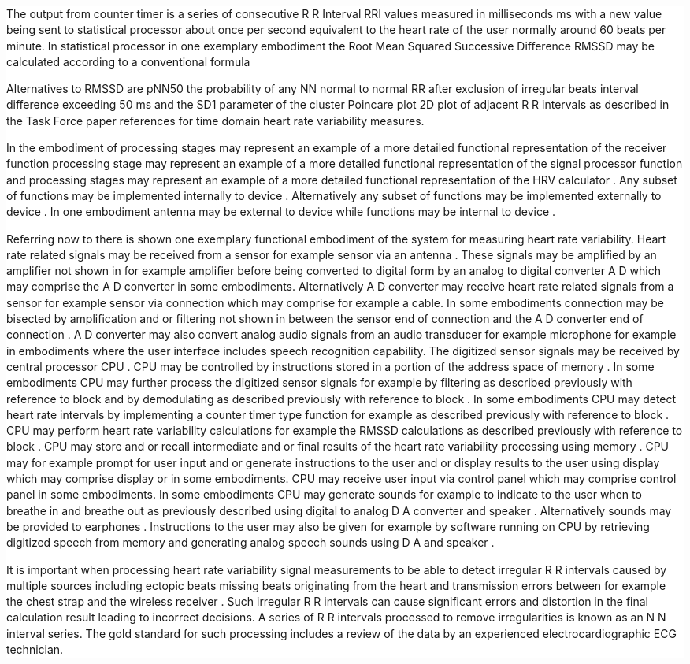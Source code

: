 The output from counter timer is a series of consecutive R R Interval RRI values measured in milliseconds ms with a new value being sent to statistical processor about once per second equivalent to the heart rate of the user normally around 60 beats per minute. In statistical processor in one exemplary embodiment the Root Mean Squared Successive Difference RMSSD may be calculated according to a conventional formula 

Alternatives to RMSSD are pNN50 the probability of any NN normal to normal RR after exclusion of irregular beats interval difference exceeding 50 ms and the SD1 parameter of the cluster Poincare plot 2D plot of adjacent R R intervals as described in the Task Force paper references for time domain heart rate variability measures.

In the embodiment of processing stages may represent an example of a more detailed functional representation of the receiver function processing stage may represent an example of a more detailed functional representation of the signal processor function and processing stages may represent an example of a more detailed functional representation of the HRV calculator . Any subset of functions may be implemented internally to device . Alternatively any subset of functions may be implemented externally to device . In one embodiment antenna may be external to device while functions may be internal to device .

Referring now to there is shown one exemplary functional embodiment of the system for measuring heart rate variability. Heart rate related signals may be received from a sensor for example sensor via an antenna . These signals may be amplified by an amplifier not shown in for example amplifier before being converted to digital form by an analog to digital converter A D which may comprise the A D converter in some embodiments. Alternatively A D converter may receive heart rate related signals from a sensor for example sensor via connection which may comprise for example a cable. In some embodiments connection may be bisected by amplification and or filtering not shown in between the sensor end of connection and the A D converter end of connection . A D converter may also convert analog audio signals from an audio transducer for example microphone for example in embodiments where the user interface includes speech recognition capability. The digitized sensor signals may be received by central processor CPU . CPU may be controlled by instructions stored in a portion of the address space of memory . In some embodiments CPU may further process the digitized sensor signals for example by filtering as described previously with reference to block and by demodulating as described previously with reference to block . In some embodiments CPU may detect heart rate intervals by implementing a counter timer type function for example as described previously with reference to block . CPU may perform heart rate variability calculations for example the RMSSD calculations as described previously with reference to block . CPU may store and or recall intermediate and or final results of the heart rate variability processing using memory . CPU may for example prompt for user input and or generate instructions to the user and or display results to the user using display which may comprise display or in some embodiments. CPU may receive user input via control panel which may comprise control panel in some embodiments. In some embodiments CPU may generate sounds for example to indicate to the user when to breathe in and breathe out as previously described using digital to analog D A converter and speaker . Alternatively sounds may be provided to earphones . Instructions to the user may also be given for example by software running on CPU by retrieving digitized speech from memory and generating analog speech sounds using D A and speaker .

It is important when processing heart rate variability signal measurements to be able to detect irregular R R intervals caused by multiple sources including ectopic beats missing beats originating from the heart and transmission errors between for example the chest strap and the wireless receiver . Such irregular R R intervals can cause significant errors and distortion in the final calculation result leading to incorrect decisions. A series of R R intervals processed to remove irregularities is known as an N N interval series. The gold standard for such processing includes a review of the data by an experienced electrocardiographic ECG technician.
